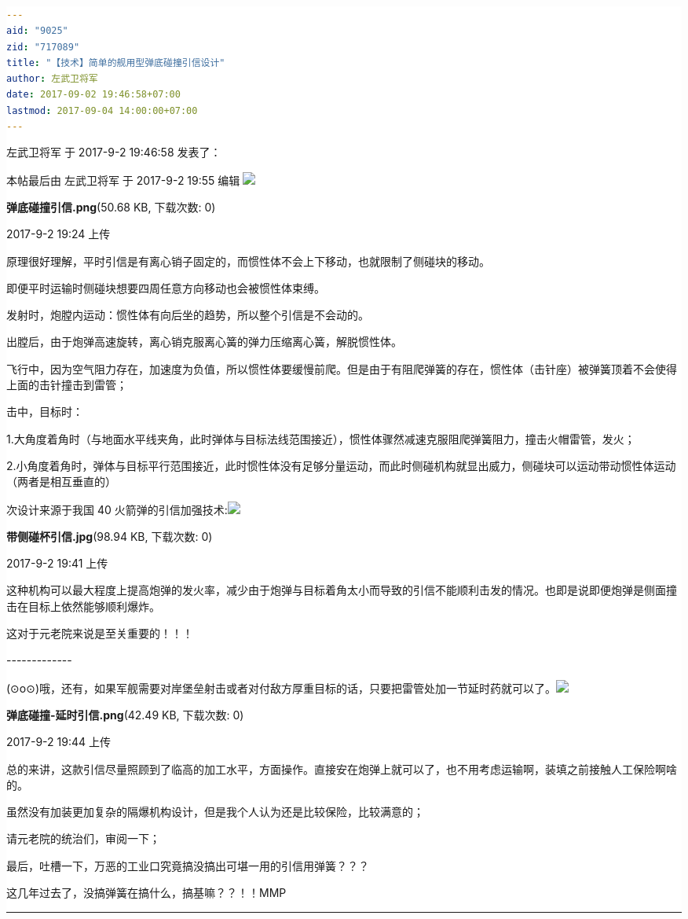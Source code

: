 ```yaml
---
aid: "9025"
zid: "717089"
title: "【技术】简单的舰用型弹底碰撞引信设计"
author: 左武卫将军
date: 2017-09-02 19:46:58+07:00
lastmod: 2017-09-04 14:00:00+07:00
---
```


左武卫将军 于 2017-9-2 19:46:58 发表了：

本帖最后由 左武卫将军 于 2017-9-2 19:55 编辑 ![](/9025/192431ft4hs0d44jstadzg.png)

**弹底碰撞引信.png**(50.68 KB, 下载次数: 0)

2017-9-2 19:24 上传

原理很好理解，平时引信是有离心销子固定的，而惯性体不会上下移动，也就限制了侧碰块的移动。

即便平时运输时侧碰块想要四周任意方向移动也会被惯性体束缚。

发射时，炮膛内运动：惯性体有向后坐的趋势，所以整个引信是不会动的。

出膛后，由于炮弹高速旋转，离心销克服离心簧的弹力压缩离心簧，解脱惯性体。

飞行中，因为空气阻力存在，加速度为负值，所以惯性体要缓慢前爬。但是由于有阻爬弹簧的存在，惯性体（击针座）被弹簧顶着不会使得上面的击针撞击到雷管；

击中，目标时：

1.大角度着角时（与地面水平线夹角，此时弹体与目标法线范围接近），惯性体骤然减速克服阻爬弹簧阻力，撞击火帽雷管，发火；

2.小角度着角时，弹体与目标平行范围接近，此时惯性体没有足够分量运动，而此时侧碰机构就显出威力，侧碰块可以运动带动惯性体运动（两者是相互垂直的）

次设计来源于我国 40 火箭弹的引信加强技术:![](/9025/194108kko2si9ns04nbvvi.jpg)

**带侧碰杯引信.jpg**(98.94 KB, 下载次数: 0)

2017-9-2 19:41 上传

这种机构可以最大程度上提高炮弹的发火率，减少由于炮弹与目标着角太小而导致的引信不能顺利击发的情况。也即是说即便炮弹是侧面撞击在目标上依然能够顺利爆炸。

这对于元老院来说是至关重要的！！！

\-\-\-----------

(⊙o⊙)哦，还有，如果军舰需要对岸堡垒射击或者对付敌方厚重目标的话，只要把雷管处加一节延时药就可以了。![](/9025/194449tok5zn7t77n1t71n.png)

**弹底碰撞-延时引信.png**(42.49 KB, 下载次数: 0)

2017-9-2 19:44 上传

总的来讲，这款引信尽量照顾到了临高的加工水平，方面操作。直接安在炮弹上就可以了，也不用考虑运输啊，装填之前接触人工保险啊啥的。

虽然没有加装更加复杂的隔爆机构设计，但是我个人认为还是比较保险，比较满意的；

请元老院的统治们，审阅一下；

最后，吐槽一下，万恶的工业口究竟搞没搞出可堪一用的引信用弹簧？？？

这几年过去了，没搞弹簧在搞什么，搞基嘛？？！！MMP

---